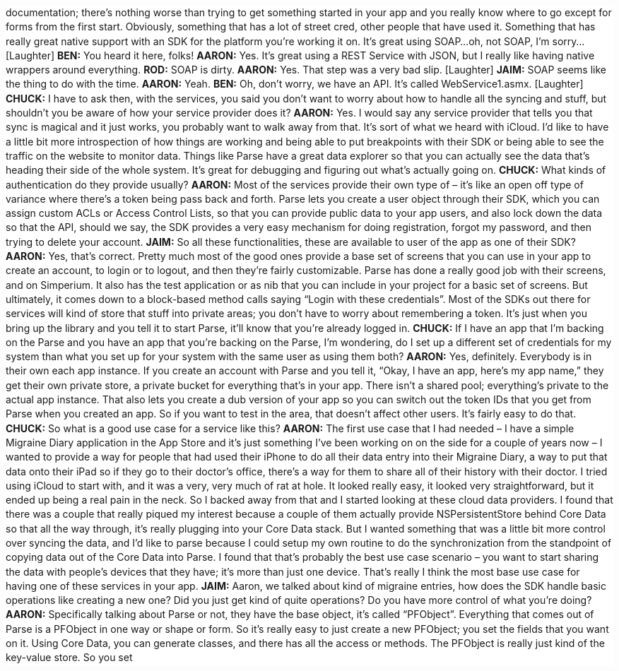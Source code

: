 documentation; there’s nothing worse than trying to get something started in your app and you really know where to go except for forms from the first start. Obviously, something that has a lot of street cred, other people that have used it. Something that has really great native support with an SDK for the platform you’re working it on. It’s great using SOAP…oh, not SOAP, I’m sorry… [Laughter] **BEN:** You heard it here, folks! **AARON:** Yes. It’s great using a REST Service with JSON, but I really like having native wrappers around everything. **ROD:** SOAP is dirty. **AARON:** Yes. That step was a very bad slip. [Laughter] **JAIM:** SOAP seems like the thing to do with the time. **AARON:** Yeah. **BEN:** Oh, don’t worry, we have an API. It’s called WebService1.asmx. [Laughter] **CHUCK:** I have to ask then, with the services, you said you don’t want to worry about how to handle all the syncing and stuff, but shouldn’t you be aware of how your service provider does it? **AARON:** Yes. I would say any service provider that tells you that sync is magical and it just works, you probably want to walk away from that. It’s sort of what we heard with iCloud. I’d like to have a little bit more introspection of how things are working and being able to put breakpoints with their SDK or being able to see the traffic on the website to monitor data. Things like Parse have a great data explorer so that you can actually see the data that’s heading their side of the whole system. It’s great for debugging and figuring out what’s actually going on. **CHUCK:** What kinds of authentication do they provide usually? **AARON:** Most of the services provide their own type of – it’s like an open off type of variance where there’s a token being pass back and forth. Parse lets you create a user object through their SDK, which you can assign custom ACLs or Access Control Lists, so that you can provide public data to your app users, and also lock down the data so that the API, should we say, the SDK provides a very easy mechanism for doing registration, forgot my password, and then trying to delete your account. **JAIM:** So all these functionalities, these are available to user of the app as one of their SDK? **AARON:** Yes, that’s correct. Pretty much most of the good ones provide a base set of screens that&nbsp;you can use in your app to create an account, to login or to logout, and then they’re fairly customizable. Parse has done a really good job with their screens, and on Simperium. It also has the test application or as nib that you can include in your project for a basic set of screens. But ultimately, it comes down to a block-based method calls saying “Login with these credentials”. Most of the SDKs out there for services will kind of store that stuff into private areas; you don’t have to worry about remembering a token. It’s just when you bring up the library and you tell it to start Parse, it’ll know that you’re already logged in. **CHUCK:** If I have an app that I’m backing on the Parse and you have an app that you’re backing on the Parse, I’m wondering, do I set up a different set of credentials for my system than what you set up for your system with the same user as using them both? **AARON:** Yes, definitely. Everybody is in their own each app instance. If you create an account with Parse and you tell it, “Okay, I have an app, here’s my app name,” they get their own private store, a private bucket for everything that’s in your app. There isn’t a shared pool; everything’s private to the actual app instance. That also lets you create a dub version of your app so you can switch out the token IDs that you get from Parse when you created an app. So if you want to test in the area, that doesn’t affect other users. It’s fairly easy to do that. **CHUCK:** So what is a good use case for a service like this? **AARON:** The first use case that I had needed – I have a simple Migraine Diary application in the App Store and it’s just something I’ve been working on on the side for a couple of years now – I wanted to provide a way for people that had used their iPhone to do all their data entry into their Migraine Diary, a way to put that data onto their iPad so if they go to their doctor’s office, there’s a way for them to share all of their history with their doctor. I tried using iCloud to start with, and it was a very, very much of rat at hole. It looked really easy, it looked very straightforward, but it ended up being a real pain in the neck. So I backed away from that and I started looking at these cloud data providers. I found that there was a couple that really piqued my interest because a couple of them actually provide NSPersistentStore behind Core Data so that all the way through, it’s really plugging into your Core Data stack. But I wanted something that was a little bit more control over syncing the data, and I’d like to parse because I could setup my own routine to do the synchronization from the standpoint of copying data out of the Core Data into Parse. I found that that’s probably the best use case scenario – you want to start sharing the data with people’s devices that they have; it’s more than just one device. That’s really I think the most base use case for having one of these services in your app. **JAIM:** Aaron, we talked about kind of migraine entries, how does the SDK handle basic operations like creating a new one? Did you just get kind of quite operations? Do you have more control of what you’re doing? **AARON:** Specifically talking about Parse or not, they have the base object, it’s called “PFObject”. Everything that comes out of Parse is a PFObject in one way or shape or form. So it’s really easy to just create a new PFObject; you set the fields that you want on it. Using Core Data, you can generate classes, and there has all the access or methods. The PFObject is really just kind of the key-value store. So you set